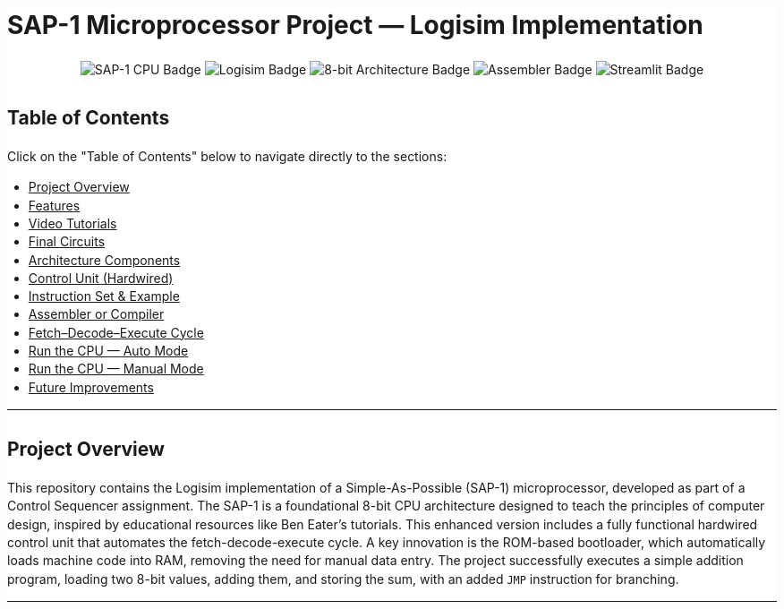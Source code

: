 # SAP-1 Microprocessor Project — Logisim Implementation

<p align="center">

  <img src="https://img.shields.io/badge/SAP--1%20CPU-blue?style=for-the-badge&logo=circuit-board&logoColor=white" alt="SAP-1 CPU Badge">

  <img src="https://img.shields.io/badge/Logisim-green?style=for-the-badge&logo=google-circles&logoColor=white" alt="Logisim Badge">

  <img src="https://img.shields.io/badge/8--bit%20Architecture-orange?style=for-the-badge&logo=appveyor&logoColor=white" alt="8-bit Architecture Badge">

  <img src="https://img.shields.io/badge/Assembler-purple?style=for-the-badge&logo=visual-studio-code&logoColor=white" alt="Assembler Badge">

  <img src="https://img.shields.io/badge/Streamlit-brown?style=for-the-badge&logo=verizon&logoColor=white" alt="Streamlit Badge">

</p>

## Table of Contents

Click on the "Table of Contents" below to navigate directly to the sections:

- [Project Overview](#overview)
- [Features](#features)
- [Video Tutorials](#video-tutorials)
- [Final Circuits](#final-circuits)
- [Architecture Components](#architecture-components)
- [Control Unit (Hardwired)](#control-unit)
- [Instruction Set & Example](#example-program)
- [Assembler or Compiler](#compiler)
- [Fetch–Decode–Execute Cycle](#fde)
- [Run the CPU — Auto Mode](#run-auto)
- [Run the CPU — Manual Mode](#run-manual)
- [Future Improvements](#roadmap)

---

<a id="overview"></a>

## Project Overview

This repository contains the Logisim implementation of a Simple-As-Possible (SAP-1) microprocessor, developed as part of a Control Sequencer assignment. The SAP-1 is a foundational 8-bit CPU architecture designed to teach the principles of computer design, inspired by educational resources like Ben Eater’s tutorials. This enhanced version includes a fully functional hardwired control unit that automates the fetch-decode-execute cycle. A key innovation is the ROM-based bootloader, which automatically loads machine code into RAM, removing the need for manual data entry. The project successfully executes a simple addition program, loading two 8-bit values, adding them, and storing the sum, with an added `JMP` instruction for branching.

---

<a id="features"></a>
